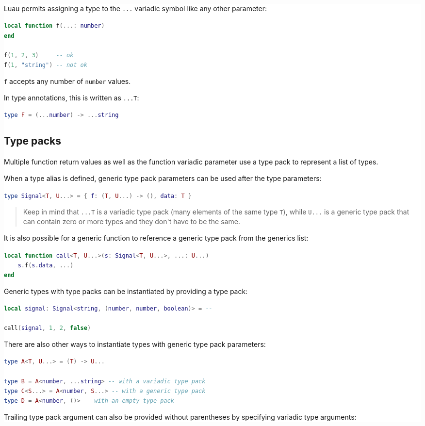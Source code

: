 Luau permits assigning a type to the `...` variadic symbol like any other parameter:

```lua
local function f(...: number)
end

f(1, 2, 3)     -- ok
f(1, "string") -- not ok
```

`f` accepts any number of `number` values.

In type annotations, this is written as `...T`:

```lua
type F = (...number) -> ...string
```

## Type packs

Multiple function return values as well as the function variadic parameter use a type pack to represent a list of types.

When a type alias is defined, generic type pack parameters can be used after the type parameters:

```lua
type Signal<T, U...> = { f: (T, U...) -> (), data: T }
```

> Keep in mind that `...T` is a variadic type pack (many elements of the same type `T`), while `U...` is a generic type pack that can contain zero or more types and they don't have to be the same.

It is also possible for a generic function to reference a generic type pack from the generics list:

```lua
local function call<T, U...>(s: Signal<T, U...>, ...: U...)
    s.f(s.data, ...)
end
```

Generic types with type packs can be instantiated by providing a type pack:

```lua
local signal: Signal<string, (number, number, boolean)> = --

call(signal, 1, 2, false)
```

There are also other ways to instantiate types with generic type pack parameters:

```lua
type A<T, U...> = (T) -> U...

type B = A<number, ...string> -- with a variadic type pack
type C<S...> = A<number, S...> -- with a generic type pack
type D = A<number, ()> -- with an empty type pack
```

Trailing type pack argument can also be provided without parentheses by specifying variadic type arguments:
